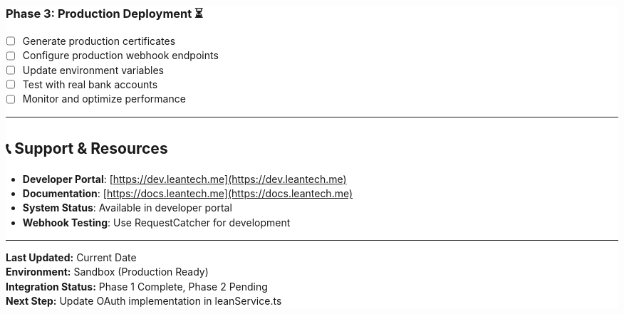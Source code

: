 ### **Phase 3: Production Deployment** ⏳
- [ ] Generate production certificates
- [ ] Configure production webhook endpoints
- [ ] Update environment variables
- [ ] Test with real bank accounts
- [ ] Monitor and optimize performance

---

## 📞 **Support & Resources**

- **Developer Portal**: [https://dev.leantech.me](https://dev.leantech.me)
- **Documentation**: [https://docs.leantech.me](https://docs.leantech.me)
- **System Status**: Available in developer portal
- **Webhook Testing**: Use RequestCatcher for development

---

**Last Updated:** Current Date  
**Environment:** Sandbox (Production Ready)  
**Integration Status:** Phase 1 Complete, Phase 2 Pending  
**Next Step:** Update OAuth implementation in leanService.ts 